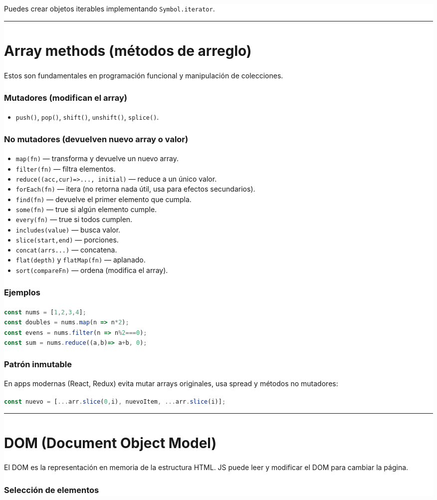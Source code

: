 Puedes crear objetos iterables implementando `Symbol.iterator`.

---

# Array methods (métodos de arreglo)

Estos son fundamentales en programación funcional y manipulación de colecciones.

### Mutadores (modifican el array)

* `push()`, `pop()`, `shift()`, `unshift()`, `splice()`.

### No mutadores (devuelven nuevo array o valor)

* `map(fn)` — transforma y devuelve un nuevo array.
* `filter(fn)` — filtra elementos.
* `reduce((acc,cur)=>..., initial)` — reduce a un único valor.
* `forEach(fn)` — itera (no retorna nada útil, usa para efectos secundarios).
* `find(fn)` — devuelve el primer elemento que cumpla.
* `some(fn)` — true si algún elemento cumple.
* `every(fn)` — true si todos cumplen.
* `includes(value)` — busca valor.
* `slice(start,end)` — porciones.
* `concat(arrs...)` — concatena.
* `flat(depth)` y `flatMap(fn)` — aplanado.
* `sort(compareFn)` — ordena (modifica el array).

### Ejemplos

```js
const nums = [1,2,3,4];
const doubles = nums.map(n => n*2);
const evens = nums.filter(n => n%2===0);
const sum = nums.reduce((a,b)=> a+b, 0);
```

### Patrón inmutable

En apps modernas (React, Redux) evita mutar arrays originales, usa spread y métodos no mutadores:

```js
const nuevo = [...arr.slice(0,i), nuevoItem, ...arr.slice(i)];
```

---

# DOM (Document Object Model)

El DOM es la representación en memoria de la estructura HTML. JS puede leer y modificar el DOM para cambiar la página.

### Selección de elementos
